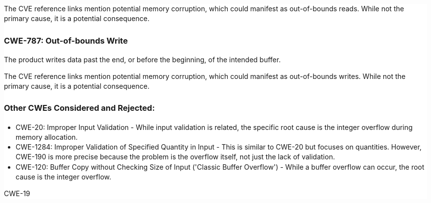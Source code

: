 The CVE reference links mention potential memory corruption, which could manifest as out-of-bounds reads. While not the primary cause, it is a potential consequence.

### CWE-787: Out-of-bounds Write
The product writes data past the end, or before the beginning, of the intended buffer.

The CVE reference links mention potential memory corruption, which could manifest as out-of-bounds writes. While not the primary cause, it is a potential consequence.

### Other CWEs Considered and Rejected:
*   CWE-20: Improper Input Validation - While input validation is related, the specific root cause is the integer overflow during memory allocation.
*   CWE-1284: Improper Validation of Specified Quantity in Input - This is similar to CWE-20 but focuses on quantities. However, CWE-190 is more precise because the problem is the overflow itself, not just the lack of validation.
*   CWE-120: Buffer Copy without Checking Size of Input ('Classic Buffer Overflow') - While a buffer overflow can occur, the root cause is the integer overflow.

CWE-19